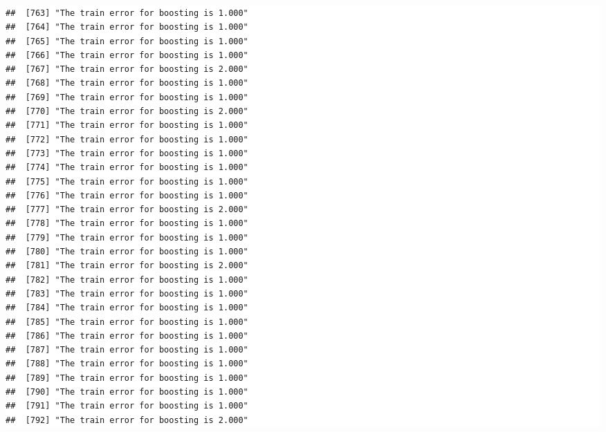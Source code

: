    ##  [763] "The train error for boosting is 1.000"
    ##  [764] "The train error for boosting is 1.000"
    ##  [765] "The train error for boosting is 1.000"
    ##  [766] "The train error for boosting is 1.000"
    ##  [767] "The train error for boosting is 2.000"
    ##  [768] "The train error for boosting is 1.000"
    ##  [769] "The train error for boosting is 1.000"
    ##  [770] "The train error for boosting is 2.000"
    ##  [771] "The train error for boosting is 1.000"
    ##  [772] "The train error for boosting is 1.000"
    ##  [773] "The train error for boosting is 1.000"
    ##  [774] "The train error for boosting is 1.000"
    ##  [775] "The train error for boosting is 1.000"
    ##  [776] "The train error for boosting is 1.000"
    ##  [777] "The train error for boosting is 2.000"
    ##  [778] "The train error for boosting is 1.000"
    ##  [779] "The train error for boosting is 1.000"
    ##  [780] "The train error for boosting is 1.000"
    ##  [781] "The train error for boosting is 2.000"
    ##  [782] "The train error for boosting is 1.000"
    ##  [783] "The train error for boosting is 1.000"
    ##  [784] "The train error for boosting is 1.000"
    ##  [785] "The train error for boosting is 1.000"
    ##  [786] "The train error for boosting is 1.000"
    ##  [787] "The train error for boosting is 1.000"
    ##  [788] "The train error for boosting is 1.000"
    ##  [789] "The train error for boosting is 1.000"
    ##  [790] "The train error for boosting is 1.000"
    ##  [791] "The train error for boosting is 1.000"
    ##  [792] "The train error for boosting is 2.000"